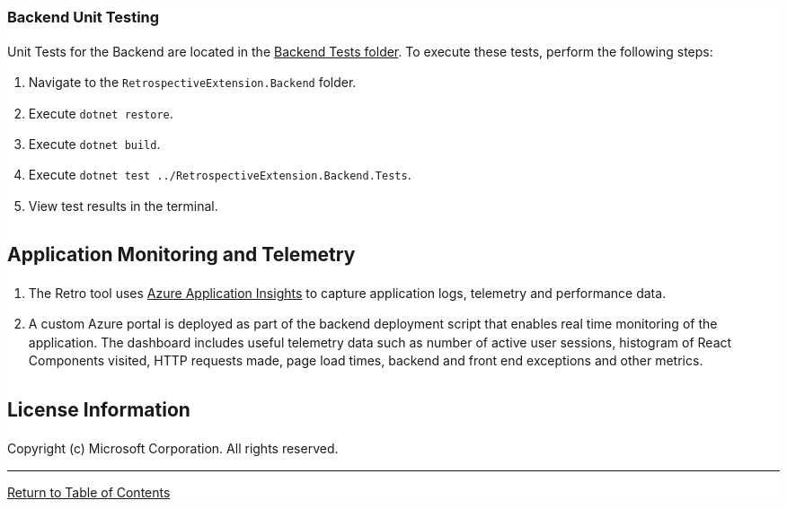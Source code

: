 ### Backend Unit Testing

Unit Tests for the Backend are located in the
[Backend Tests folder](RetrospectiveExtension.Backend.Tests/). To execute
these tests, perform the following steps:

1. Navigate to the `RetrospectiveExtension.Backend` folder.

2. Execute `dotnet restore`.

3. Execute `dotnet build`.

4. Execute `dotnet test ../RetrospectiveExtension.Backend.Tests`.

5. View test results in the terminal.

## Application Monitoring and Telemetry

1. The Retro tool uses
[Azure Application Insights](https://docs.microsoft.com/en-us/azure/azure-monitor/app/app-insights-overview)
to capture application logs, telemetry and performance data.

2. A custom Azure portal is deployed as part of the backend deployment script
that enables real time monitoring of the application. The dashboard includes
useful telemetry data such as number of active user sessions, histogram of
React Components visited, HTTP requests made, page load times, backend and
front end exceptions and other metrics.

## License Information

Copyright (c) Microsoft Corporation. All rights reserved.

---

[Return to Table of Contents](#table-of-contents)
